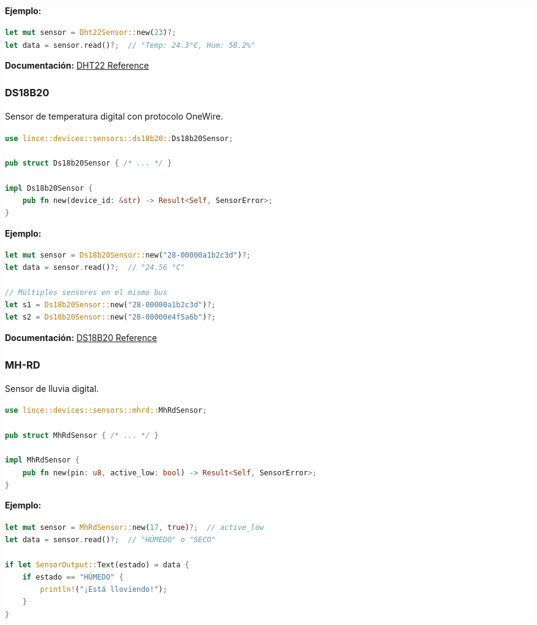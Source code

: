 
**Ejemplo:**
```rust
let mut sensor = Dht22Sensor::new(23)?;
let data = sensor.read()?;  // "Temp: 24.3°C, Hum: 58.2%"
```

**Documentación:** [DHT22 Reference](../sensors/dht22.md)

### DS18B20

Sensor de temperatura digital con protocolo OneWire.

```rust
use lince::devices::sensors::ds18b20::Ds18b20Sensor;

pub struct Ds18b20Sensor { /* ... */ }

impl Ds18b20Sensor {
    pub fn new(device_id: &str) -> Result<Self, SensorError>;
}
```



**Ejemplo:**
```rust
let mut sensor = Ds18b20Sensor::new("28-00000a1b2c3d")?;
let data = sensor.read()?;  // "24.56 °C"

// Múltiples sensores en el mismo bus
let s1 = Ds18b20Sensor::new("28-00000a1b2c3d")?;
let s2 = Ds18b20Sensor::new("28-00000e4f5a6b")?;
```

**Documentación:** [DS18B20 Reference](../sensors/ds18b20.md)

### MH-RD

Sensor de lluvia digital.

```rust
use lince::devices::sensors::mhrd::MhRdSensor;

pub struct MhRdSensor { /* ... */ }

impl MhRdSensor {
    pub fn new(pin: u8, active_low: bool) -> Result<Self, SensorError>;
}
```


**Ejemplo:**
```rust
let mut sensor = MhRdSensor::new(17, true)?;  // active_low
let data = sensor.read()?;  // "HÚMEDO" o "SECO"

if let SensorOutput::Text(estado) = data {
    if estado == "HÚMEDO" {
        println!("¡Está lloviendo!");
    }
}
```
